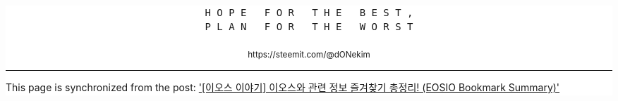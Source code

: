 <center><pre> H O P E   F O R   T H E   B E S T , 
P L A N   F O R   T H E   W O R S T</pre>
<sub> https://steemit.com/@dONekim</sub></center>

- - -

This page is synchronized from the post: ['[이오스 이야기] 이오스와 관련 정보 즐겨찾기 총정리! (EOSIO Bookmark Summary)'](https://steemit.com/@donekim/eosio-bookmark-summary)
